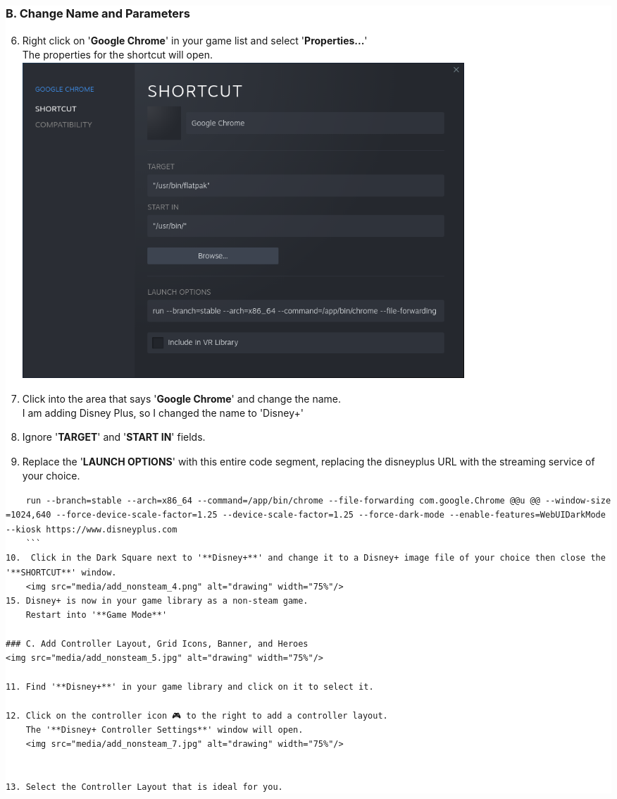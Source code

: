 ### B. Change Name and Parameters
6.  Right click on '**Google Chrome**' in your game list and select '**Properties...**'  
    The properties for the shortcut will open.
    <img src="media/add_nonsteam_3.png" alt="drawing" width="75%"/>

7.  Click into the area that says '**Google Chrome**' and change the name.  
    I am adding Disney Plus, so I changed the name to 'Disney+'

8.  Ignore '**TARGET**' and '**START IN**' fields.

9.  Replace the '**LAUNCH OPTIONS**' with this entire code segment, replacing the disneyplus URL with the streaming service of your choice.  
```
    run --branch=stable --arch=x86_64 --command=/app/bin/chrome --file-forwarding com.google.Chrome @@u @@ --window-size=1024,640 --force-device-scale-factor=1.25 --device-scale-factor=1.25 --force-dark-mode --enable-features=WebUIDarkMode --kiosk https://www.disneyplus.com
    ```    
10.  Click in the Dark Square next to '**Disney+**' and change it to a Disney+ image file of your choice then close the '**SHORTCUT**' window.  
    <img src="media/add_nonsteam_4.png" alt="drawing" width="75%"/>
15. Disney+ is now in your game library as a non-steam game.  
    Restart into '**Game Mode**'

### C. Add Controller Layout, Grid Icons, Banner, and Heroes
<img src="media/add_nonsteam_5.jpg" alt="drawing" width="75%"/>  

11. Find '**Disney+**' in your game library and click on it to select it.

12. Click on the controller icon 🎮 to the right to add a controller layout.  
    The '**Disney+ Controller Settings**' window will open.  
    <img src="media/add_nonsteam_7.jpg" alt="drawing" width="75%"/>  


13. Select the Controller Layout that is ideal for you.  
```